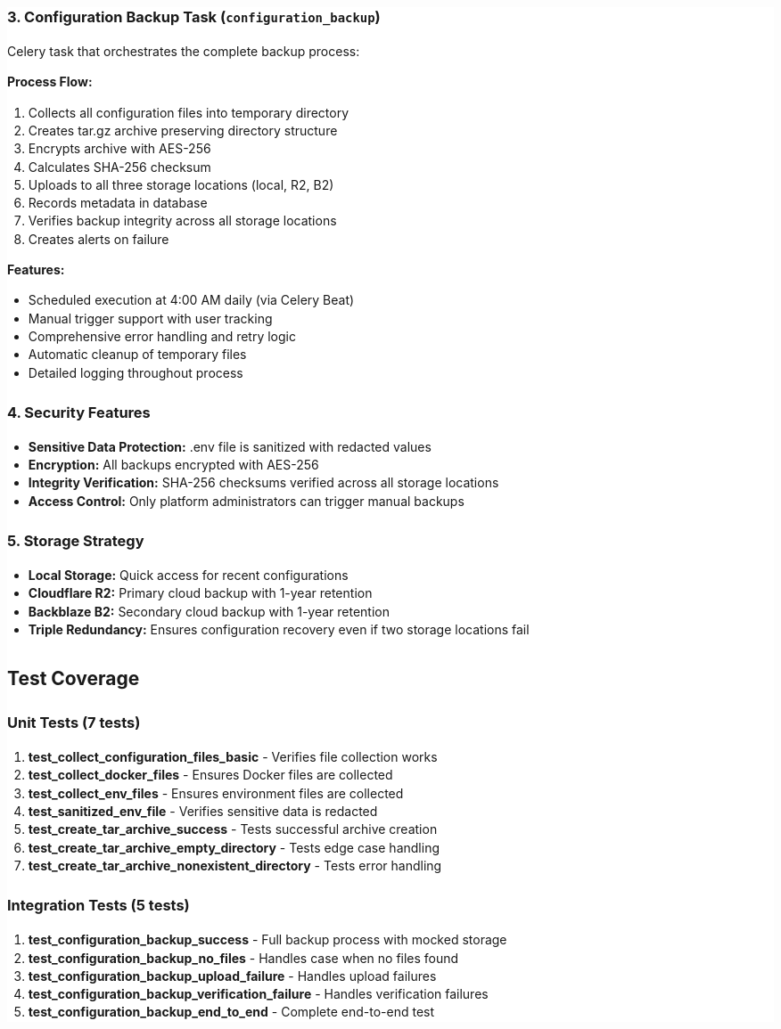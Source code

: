 ### 3. Configuration Backup Task (`configuration_backup`)
Celery task that orchestrates the complete backup process:

**Process Flow:**
1. Collects all configuration files into temporary directory
2. Creates tar.gz archive preserving directory structure
3. Encrypts archive with AES-256
4. Calculates SHA-256 checksum
5. Uploads to all three storage locations (local, R2, B2)
6. Records metadata in database
7. Verifies backup integrity across all storage locations
8. Creates alerts on failure

**Features:**
- Scheduled execution at 4:00 AM daily (via Celery Beat)
- Manual trigger support with user tracking
- Comprehensive error handling and retry logic
- Automatic cleanup of temporary files
- Detailed logging throughout process

### 4. Security Features
- **Sensitive Data Protection:** .env file is sanitized with redacted values
- **Encryption:** All backups encrypted with AES-256
- **Integrity Verification:** SHA-256 checksums verified across all storage locations
- **Access Control:** Only platform administrators can trigger manual backups

### 5. Storage Strategy
- **Local Storage:** Quick access for recent configurations
- **Cloudflare R2:** Primary cloud backup with 1-year retention
- **Backblaze B2:** Secondary cloud backup with 1-year retention
- **Triple Redundancy:** Ensures configuration recovery even if two storage locations fail

## Test Coverage

### Unit Tests (7 tests)
1. **test_collect_configuration_files_basic** - Verifies file collection works
2. **test_collect_docker_files** - Ensures Docker files are collected
3. **test_collect_env_files** - Ensures environment files are collected
4. **test_sanitized_env_file** - Verifies sensitive data is redacted
5. **test_create_tar_archive_success** - Tests successful archive creation
6. **test_create_tar_archive_empty_directory** - Tests edge case handling
7. **test_create_tar_archive_nonexistent_directory** - Tests error handling

### Integration Tests (5 tests)
1. **test_configuration_backup_success** - Full backup process with mocked storage
2. **test_configuration_backup_no_files** - Handles case when no files found
3. **test_configuration_backup_upload_failure** - Handles upload failures
4. **test_configuration_backup_verification_failure** - Handles verification failures
5. **test_configuration_backup_end_to_end** - Complete end-to-end test
